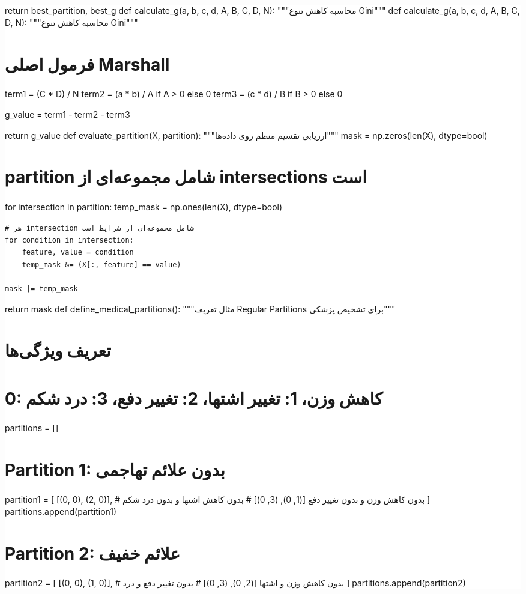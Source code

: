 return best_partition, best_g
def calculate_g(a, b, c, d, A, B, C, D, N):
"""محاسبه کاهش تنوع Gini"""
def calculate_g(a, b, c, d, A, B, C, D, N):
"""محاسبه کاهش تنوع Gini"""
# فرمول اصلی Marshall
term1 = (C * D) / N
term2 = (a * b) / A if A > 0 else 0
term3 = (c * d) / B if B > 0 else 0

g_value = term1 - term2 - term3

return g_value
def evaluate_partition(X, partition):
"""ارزیابی تقسیم منظم روی داده‌ها"""
mask = np.zeros(len(X), dtype=bool)

# partition شامل مجموعه‌ای از intersections است
for intersection in partition:
    temp_mask = np.ones(len(X), dtype=bool)
    
    # هر intersection شامل مجموعه‌ای از شرایط است
    for condition in intersection:
        feature, value = condition
        temp_mask &= (X[:, feature] == value)
    
    mask |= temp_mask

return mask
def define_medical_partitions():
"""مثال تعریف Regular Partitions برای تشخیص پزشکی"""
# تعریف ویژگی‌ها
# 0: کاهش وزن، 1: تغییر اشتها، 2: تغییر دفع، 3: درد شکم

partitions = []

# Partition 1: بدون علائم تهاجمی
partition1 = [
    [(0, 0), (2, 0)],  # بدون کاهش وزن و بدون تغییر دفع
    [(1, 0), (3, 0)]   # بدون کاهش اشتها و بدون درد شکم
]
partitions.append(partition1)

# Partition 2: علائم خفیف
partition2 = [
    [(0, 0), (1, 0)],  # بدون کاهش وزن و اشتها
    [(2, 0), (3, 0)]   # بدون تغییر دفع و درد
]
partitions.append(partition2)
